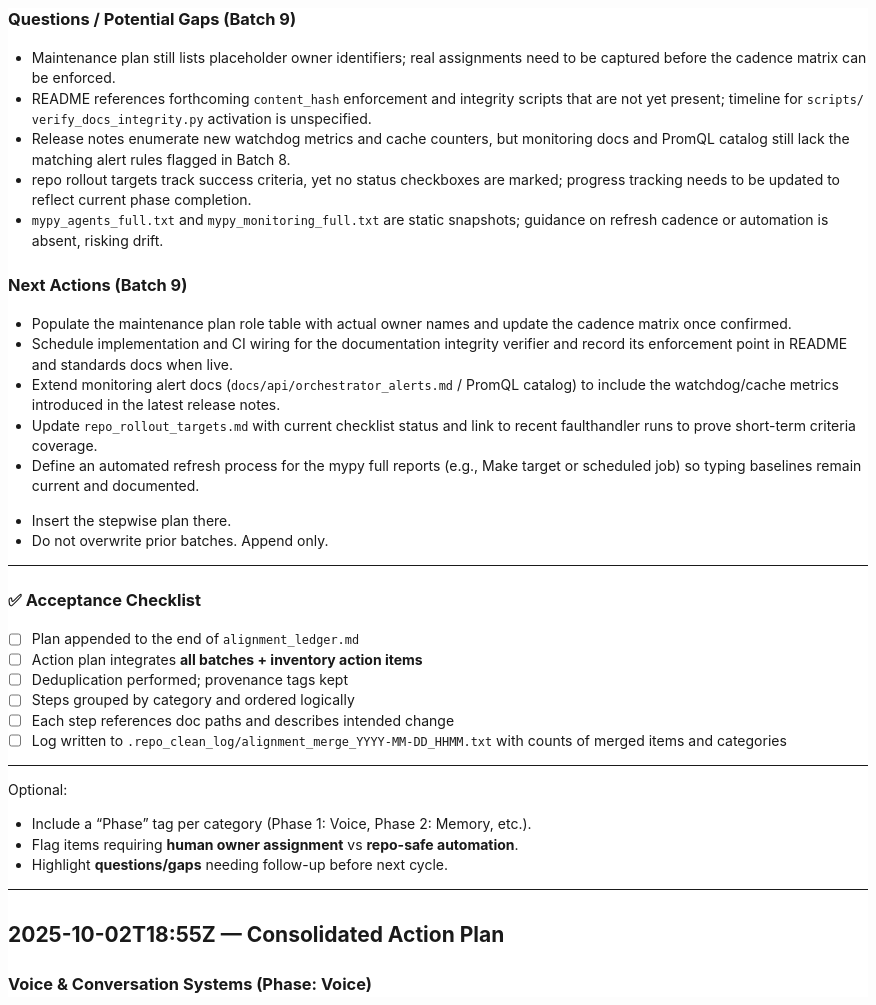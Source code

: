 ### Questions / Potential Gaps (Batch 9)

* Maintenance plan still lists placeholder owner identifiers; real assignments need to
  be captured before the cadence matrix can be enforced.
* README references forthcoming `content_hash` enforcement and integrity scripts that
  are not yet present; timeline for `scripts/verify_docs_integrity.py` activation is
  unspecified.
* Release notes enumerate new watchdog metrics and cache counters, but monitoring
  docs and PromQL catalog still lack the matching alert rules flagged in Batch 8.
* repo rollout targets track success criteria, yet no status checkboxes are marked;
  progress tracking needs to be updated to reflect current phase completion.
* `mypy_agents_full.txt` and `mypy_monitoring_full.txt` are static snapshots; guidance
  on refresh cadence or automation is absent, risking drift.

### Next Actions (Batch 9)

* Populate the maintenance plan role table with actual owner names and update the
  cadence matrix once confirmed.
* Schedule implementation and CI wiring for the documentation integrity verifier and
  record its enforcement point in README and standards docs when live.
* Extend monitoring alert docs (`docs/api/orchestrator_alerts.md` / PromQL catalog) to
  include the watchdog/cache metrics introduced in the latest release notes.
* Update `repo_rollout_targets.md` with current checklist status and link to recent
  faulthandler runs to prove short-term criteria coverage.
* Define an automated refresh process for the mypy full reports (e.g., Make target or
  scheduled job) so typing baselines remain current and documented.

- Insert the stepwise plan there.  
- Do not overwrite prior batches. Append only.

---

### ✅ Acceptance Checklist
- [ ] Plan appended to the end of `alignment_ledger.md`  
- [ ] Action plan integrates **all batches + inventory action items**  
- [ ] Deduplication performed; provenance tags kept  
- [ ] Steps grouped by category and ordered logically  
- [ ] Each step references doc paths and describes intended change  
- [ ] Log written to `.repo_clean_log/alignment_merge_YYYY-MM-DD_HHMM.txt` with counts of merged items and categories

---

Optional:  
- Include a “Phase” tag per category (Phase 1: Voice, Phase 2: Memory, etc.).  
- Flag items requiring **human owner assignment** vs **repo-safe automation**.  
- Highlight **questions/gaps** needing follow-up before next cycle.
---

## 2025-10-02T18:55Z — Consolidated Action Plan

### Voice & Conversation Systems (Phase: Voice)
